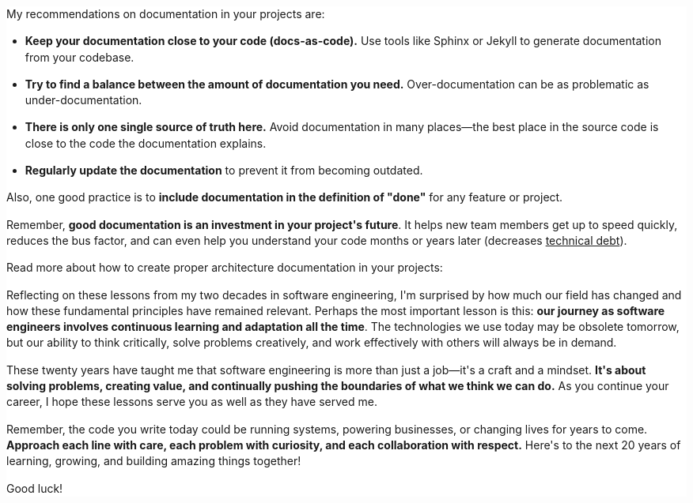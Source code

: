 My recommendations on documentation in your projects are:

- **Keep your documentation close to your code (docs-as-code).** Use tools like Sphinx or Jekyll to generate documentation from your codebase.
    
- **Try to find a balance between the amount of documentation you need.** Over-documentation can be as problematic as under-documentation.
    
- **There is only one single source of truth here.** Avoid documentation in many places—the best place in the source code is close to the code the documentation explains.
    
- **Regularly update the documentation** to prevent it from becoming outdated.
    

Also, one good practice is to **include documentation in the definition of "done"** for any feature or project.

Remember, **good documentation is an investment in your project's future**. It helps new team members get up to speed quickly, reduces the bus factor, and can even help you understand your code months or years later (decreases [technical debt](https://newsletter.techworld-with-milan.com/p/how-to-deal-with-technical-debt)).

Read more about how to create proper architecture documentation in your projects:

Reflecting on these lessons from my two decades in software engineering, I'm surprised by how much our field has changed and how these fundamental principles have remained relevant. Perhaps the most important lesson is this: **our journey as software engineers involves continuous learning and adaptation all the time**. The technologies we use today may be obsolete tomorrow, but our ability to think critically, solve problems creatively, and work effectively with others will always be in demand.

These twenty years have taught me that software engineering is more than just a job—it's a craft and a mindset. **It's about solving problems, creating value, and continually pushing the boundaries of what we think we can do.** As you continue your career, I hope these lessons serve you as well as they have served me.

Remember, the code you write today could be running systems, powering businesses, or changing lives for years to come. **Approach each line with care, each problem with curiosity, and each collaboration with respect.** Here's to the next 20 years of learning, growing, and building amazing things together!

Good luck!